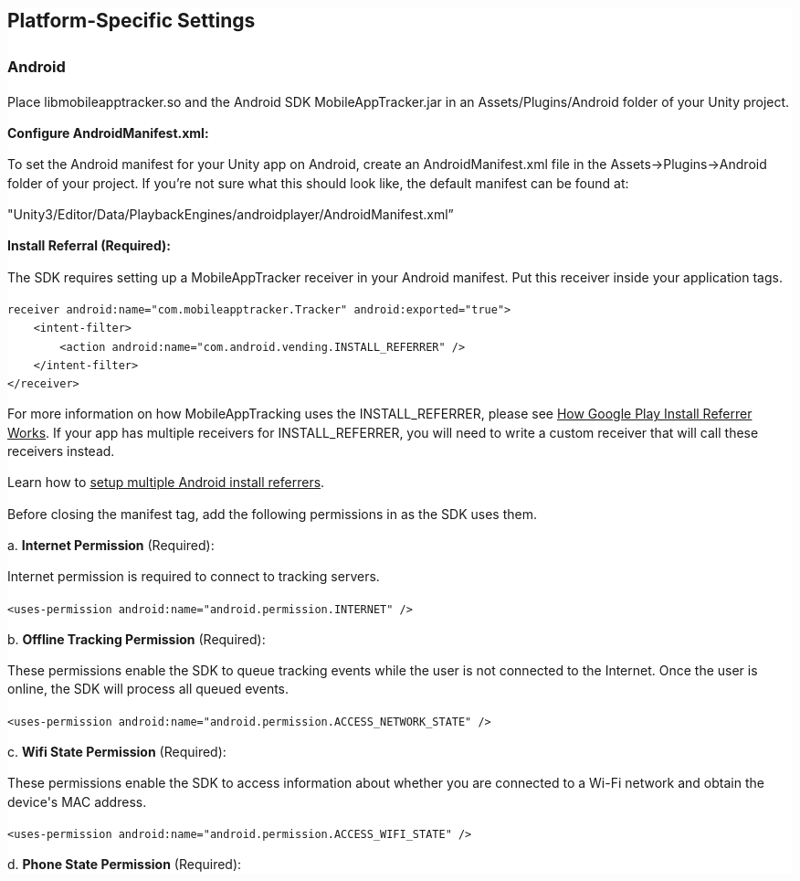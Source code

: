 ## Platform-Specific Settings

### Android

Place libmobileapptracker.so and the Android SDK MobileAppTracker.jar in an Assets/Plugins/Android folder of your Unity project.

__Configure AndroidManifest.xml:__

To set the Android manifest for your Unity app on Android, create an AndroidManifest.xml file in the Assets->Plugins->Android 
folder of your project. If you’re not sure what this should look like, the default manifest can be found at:

"Unity3/Editor/Data/PlaybackEngines/androidplayer/AndroidManifest.xml”

__Install Referral (Required):__

The SDK requires setting up a MobileAppTracker receiver in your Android manifest. Put this receiver inside your application tags.

	receiver android:name="com.mobileapptracker.Tracker" android:exported="true">
		<intent-filter>
			<action android:name="com.android.vending.INSTALL_REFERRER" />
		</intent-filter>
	</receiver>

For more information on how MobileAppTracking uses the INSTALL_REFERRER, please see [How Google Play Install Referrer Works](http://support.mobileapptracking.com/entries/22561636-how-google-play-install-referrer-works).
If your app has multiple receivers for INSTALL_REFERRER, you will need to write a custom receiver that will call these receivers instead.

Learn how to [setup multiple Android install referrers](http://support.mobileapptracking.com/entries/23684142-Multiple-Android-Install-Referrers).

Before closing the manifest tag, add the following permissions in as the SDK uses them.

a. __Internet Permission__ (Required):

Internet permission is required to connect to tracking servers.

	<uses-permission android:name="android.permission.INTERNET" />

b. __Offline Tracking Permission__ (Required):

These permissions enable the SDK to queue tracking events while the user is not connected to the 
Internet. Once the user is online, the SDK will process all queued events.

	<uses-permission android:name="android.permission.ACCESS_NETWORK_STATE" />

c. __Wifi State Permission__ (Required):

These permissions enable the SDK to access information about whether you are connected to a Wi-Fi 
network and obtain the device's MAC address.

	<uses-permission android:name="android.permission.ACCESS_WIFI_STATE" />

d. __Phone State Permission__ (Required):
